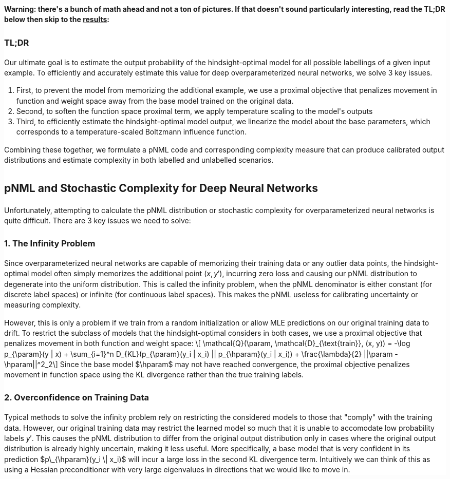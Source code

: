 #### Warning: there's a bunch of math ahead and not a ton of pictures. If that doesn't sound particularly interesting, read the TL;DR below then skip to the [results](#what-is-if-comp-useful-for):

### TL;DR

Our ultimate goal is to estimate the output probability of the hindsight-optimal model for all possible labellings of a given input example. 
To efficiently and accurately estimate this value for deep overparameterized neural networks, we solve 3 key issues.

1. First, to prevent the model from memorizing the additional example, we use a proximal objective that penalizes movement in function and weight space away from the base model trained on the original data.
2. Second, to soften the function space proximal term, we apply temperature scaling to the model's outputs
3. Third, to efficiently estimate the hindsight-optimal model output, we linearize the model about the base parameters, which corresponds to a temperature-scaled Boltzmann influence function.

Combining these together, we formulate a pNML code and corresponding complexity measure that can produce calibrated output distributions and estimate complexity in both labelled and unlabelled scenarios.

## pNML and Stochastic Complexity for Deep Neural Networks

Unfortunately, attempting to calculate the pNML distribution or stochastic complexity for overparameterized neural networks is quite difficult.
There are 3 key issues we need to solve:

### 1. The Infinity Problem
Since overparameterized neural networks are capable of memorizing their training data or any outlier data points, the hindsight-optimal model often simply memorizes the additional point $(x, y')$, incurring zero loss and causing our pNML distribution to degenerate into the uniform distribution.
This is called the infinity problem, when the pNML denominator is either constant (for discrete label spaces) or infinite (for continuous label spaces).
This makes the pNML useless for calibrating uncertainty or measuring complexity.

However, this is only a problem if we train from a random initialization or allow MLE predictions on our original training data to drift.
To restrict the subclass of models that the hindsight-optimal considers in both cases, we use a proximal objective that penalizes movement in both function and weight space:
\\[ \mathcal{Q}(\param, \mathcal{D}\_{\text{train}}, (x, y)) = -\log p\_{\param}(y \| x) + \sum\_{i=1}^n D\_{KL}(p\_{\param}(y\_i \| x\_i) \|\| p\_{\hparam}(y\_i \| x\_i)) + \frac{\lambda}{2} ||\param - \hparam||^2_2\\]
Since the base model $\hparam$ may not have reached convergence, the proximal objective penalizes movement in function space using the KL divergence rather than the true training labels.


### 2. Overconfidence on Training Data
Typical methods to solve the infinity problem rely on restricting the considered models to those that "comply" with the training data. 
However, our original training data may restrict the learned model so much that it is unable to accomodate low probability labels $y'$.
This causes the pNML distribution to differ from the original output distribution only in cases where the original output distribution is already highly uncertain, making it less useful.
More specifically, a base model that is very confident in its prediction $p\_{\hparam}(y_i \| x_i)$ will incur a large loss in the second KL divergence term. 
Intuitively we can think of this as using a Hessian preconditioner with very large eigenvalues in directions that we would like to move in. 


[^1]: Technically we linearize in the log probability space, which aligns with best practices from other works that consider the question of the proper place to linearize neural networks.